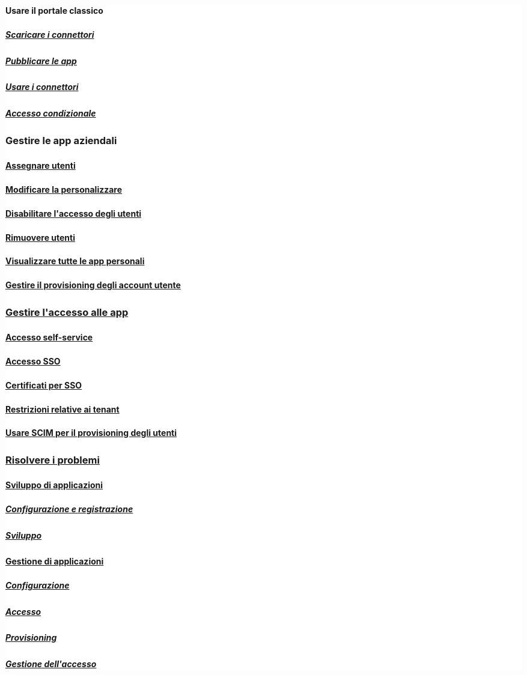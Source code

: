 #### Usare il portale classico
##### [Scaricare i connettori](application-proxy-enable-classic-portal.md)
##### [Pubblicare le app](active-directory-application-proxy-publish.md)
##### [Usare i connettori](active-directory-application-proxy-connectors.md)
##### [Accesso condizionale](active-directory-application-proxy-conditional-access.md)

### Gestire le app aziendali
#### [Assegnare utenti](active-directory-coreapps-assign-user-azure-portal.md)
#### [Modificare la personalizzare](active-directory-coreapps-change-app-logo-user-azure-portal.md)
#### [Disabilitare l'accesso degli utenti](active-directory-coreapps-disable-app-azure-portal.md)
#### [Rimuovere utenti](active-directory-coreapps-remove-assignment-azure-portal.md)
#### [Visualizzare tutte le app personali](active-directory-coreapps-view-azure-portal.md)
#### [Gestire il provisioning degli account utente](active-directory-enterprise-apps-manage-provisioning.md)

### [Gestire l'accesso alle app](active-directory-managing-access-to-apps.md)
#### [Accesso self-service](active-directory-self-service-application-access.md)
#### [Accesso SSO](active-directory-appssoaccess-whatis.md)
#### [Certificati per SSO](active-directory-sso-certs.md)
#### [Restrizioni relative ai tenant](active-directory-tenant-restrictions.md)
#### [Usare SCIM per il provisioning degli utenti](active-directory-scim-provisioning.md)

### [Risolvere i problemi](active-directory-application-troubleshoot-content-map.md)
#### [Sviluppo di applicazioni](active-directory-application-dev-troubleshoot-content-map.md)
##### [Configurazione e registrazione](active-directory-application-dev-config-content-map.md)
##### [Sviluppo](active-directory-application-dev-development-content-map.md)
#### [Gestione di applicazioni](active-directory-application-management-troubleshoot-content-map.md)
##### [Configurazione](active-directory-application-config-content-map.md)
##### [Accesso](active-directory-application-sign-in-content-map.md)
##### [Provisioning](active-directory-application-provisioning-content-map.md)
##### [Gestione dell'accesso](active-directory-application-access-content-map.md)
